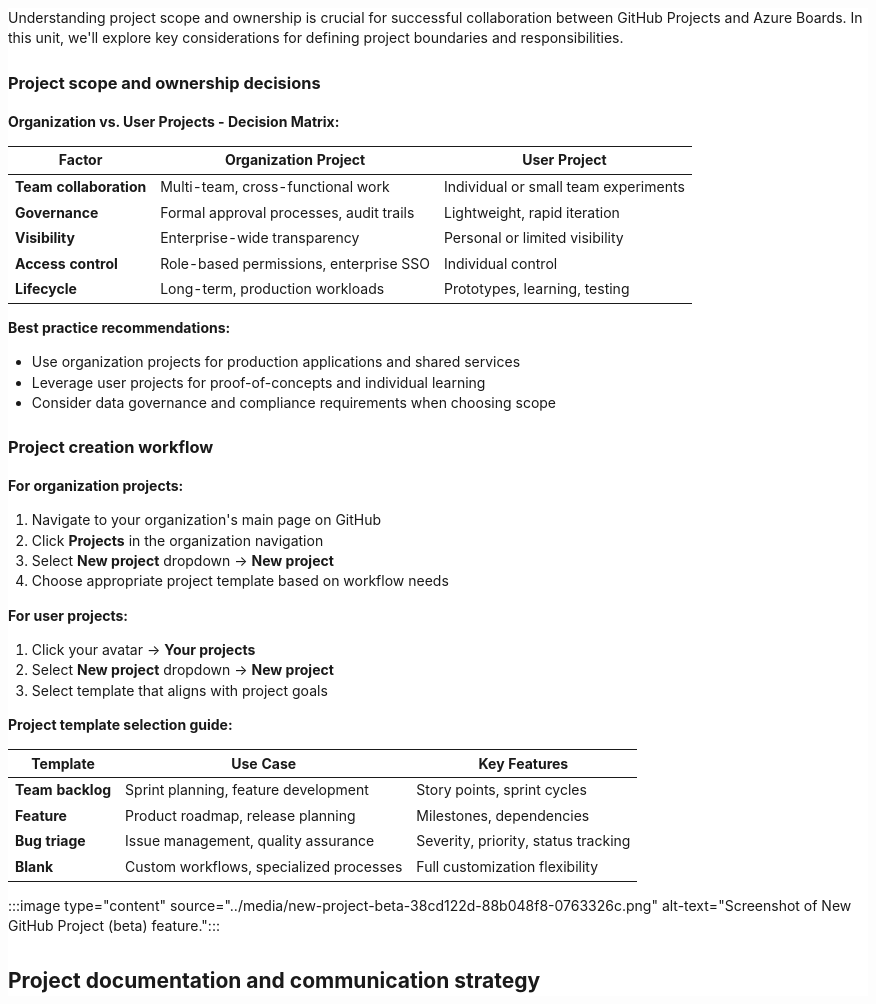 Understanding project scope and ownership is crucial for successful collaboration between GitHub Projects and Azure Boards. In this unit, we'll explore key considerations for defining project boundaries and responsibilities.

### Project scope and ownership decisions

**Organization vs. User Projects - Decision Matrix:**

| **Factor**             | **Organization Project**                | **User Project**                     |
| ---------------------- | --------------------------------------- | ------------------------------------ |
| **Team collaboration** | Multi-team, cross-functional work       | Individual or small team experiments |
| **Governance**         | Formal approval processes, audit trails | Lightweight, rapid iteration         |
| **Visibility**         | Enterprise-wide transparency            | Personal or limited visibility       |
| **Access control**     | Role-based permissions, enterprise SSO  | Individual control                   |
| **Lifecycle**          | Long-term, production workloads         | Prototypes, learning, testing        |

**Best practice recommendations:**

- Use organization projects for production applications and shared services
- Leverage user projects for proof-of-concepts and individual learning
- Consider data governance and compliance requirements when choosing scope

### Project creation workflow

**For organization projects:**

1.  Navigate to your organization's main page on GitHub
2.  Click **Projects** in the organization navigation
3.  Select **New project** dropdown → **New project**
4.  Choose appropriate project template based on workflow needs

**For user projects:**

1.  Click your avatar → **Your projects**
2.  Select **New project** dropdown → **New project**
3.  Select template that aligns with project goals

**Project template selection guide:**

| **Template**     | **Use Case**                            | **Key Features**                    |
| ---------------- | --------------------------------------- | ----------------------------------- |
| **Team backlog** | Sprint planning, feature development    | Story points, sprint cycles         |
| **Feature**      | Product roadmap, release planning       | Milestones, dependencies            |
| **Bug triage**   | Issue management, quality assurance     | Severity, priority, status tracking |
| **Blank**        | Custom workflows, specialized processes | Full customization flexibility      |

:::image type="content" source="../media/new-project-beta-38cd122d-88b048f8-0763326c.png" alt-text="Screenshot of New GitHub Project (beta) feature.":::

## Project documentation and communication strategy
